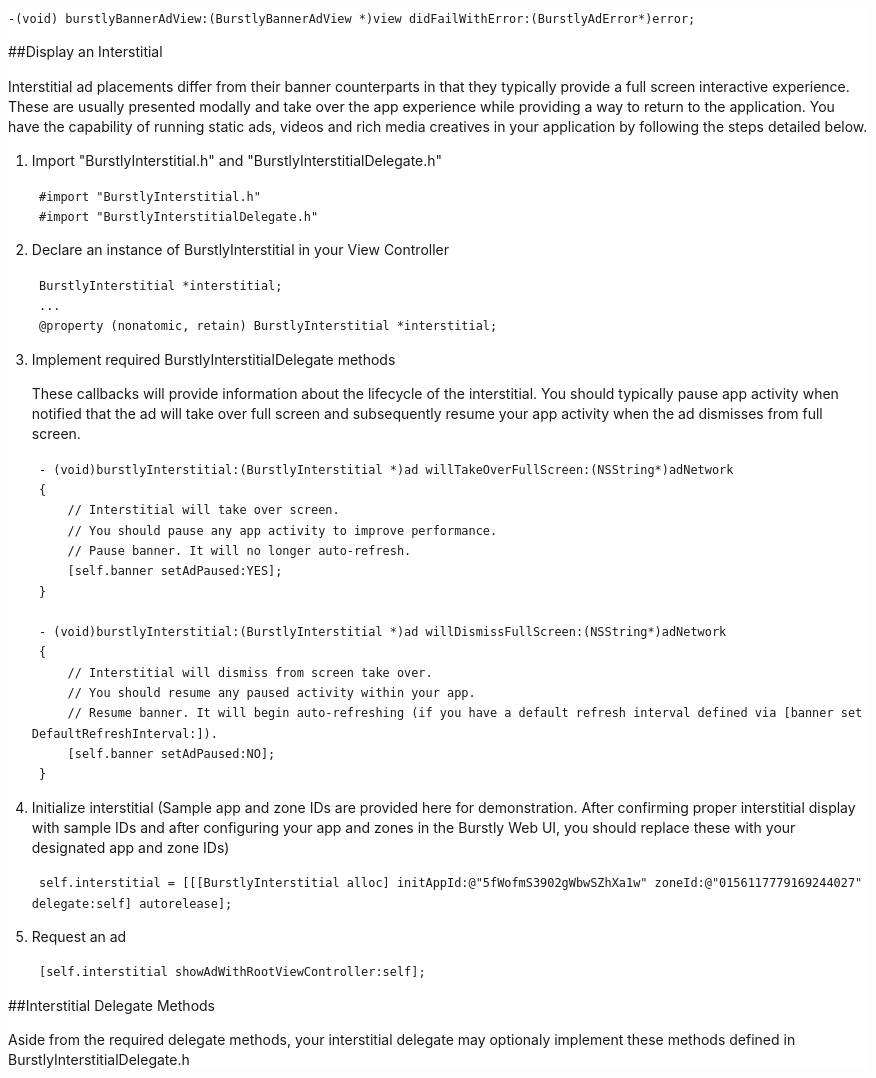     -(void) burstlyBannerAdView:(BurstlyBannerAdView *)view didFailWithError:(BurstlyAdError*)error;


##Display an Interstitial

Interstitial ad placements differ from their banner counterparts in that they typically provide a full screen interactive experience. These are usually presented modally and take over the app experience while providing a way to return to the application. You have the capability of running static ads, videos and rich media creatives in your application by following the steps detailed below.

1. Import "BurstlyInterstitial.h" and "BurstlyInterstitialDelegate.h"

        #import "BurstlyInterstitial.h"
        #import "BurstlyInterstitialDelegate.h"

2. Declare an instance of BurstlyInterstitial in your View Controller

        BurstlyInterstitial *interstitial;
        ...
        @property (nonatomic, retain) BurstlyInterstitial *interstitial;

3. Implement required BurstlyInterstitialDelegate methods  

    These callbacks will provide information about the lifecycle of the interstitial. You should typically pause app activity when notified that the ad will take over full screen and subsequently resume your app activity when the ad dismisses from full screen.

        - (void)burstlyInterstitial:(BurstlyInterstitial *)ad willTakeOverFullScreen:(NSString*)adNetwork
        {
            // Interstitial will take over screen.
    		// You should pause any app activity to improve performance.
    		// Pause banner. It will no longer auto-refresh.
    		[self.banner setAdPaused:YES];  
        }

        - (void)burstlyInterstitial:(BurstlyInterstitial *)ad willDismissFullScreen:(NSString*)adNetwork
        {
            // Interstitial will dismiss from screen take over.
            // You should resume any paused activity within your app.
		    // Resume banner. It will begin auto-refreshing (if you have a default refresh interval defined via [banner setDefaultRefreshInterval:]).
		    [self.banner setAdPaused:NO];
        }

4. Initialize interstitial (Sample app and zone IDs are provided here for demonstration. After confirming proper interstitial display with sample IDs and after configuring your app and zones in the Burstly Web UI, you should replace these with your designated app and zone IDs)

        self.interstitial = [[[BurstlyInterstitial alloc] initAppId:@"5fWofmS3902gWbwSZhXa1w" zoneId:@"0156117779169244027" delegate:self] autorelease];

5. Request an ad

        [self.interstitial showAdWithRootViewController:self];


##Interstitial Delegate Methods

Aside from the required delegate methods, your interstitial delegate may optionaly implement these methods defined in BurstlyInterstitialDelegate.h
